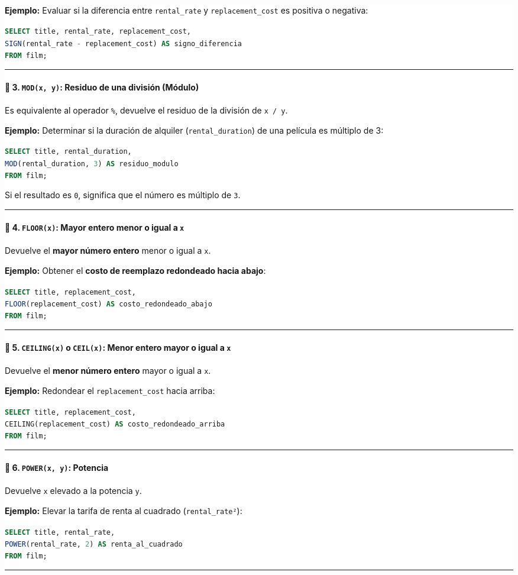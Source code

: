 **Ejemplo:** Evaluar si la diferencia entre `rental_rate` y `replacement_cost` es positiva o negativa:
```sql
SELECT title, rental_rate, replacement_cost,  
SIGN(rental_rate - replacement_cost) AS signo_diferencia  
FROM film;  
```

---

#### 📌 3. `MOD(x, y)`: **Residuo de una división (Módulo)**
Es equivalente al operador `%`, devuelve el residuo de la división de `x / y`.

**Ejemplo:** Determinar si la duración de alquiler (`rental_duration`) de una película es múltiplo de 3:

```sql
SELECT title, rental_duration,  
MOD(rental_duration, 3) AS residuo_modulo  
FROM film;  
```

Si el resultado es `0`, significa que el número es múltiplo de `3`.

---

#### 📌 4. `FLOOR(x)`: **Mayor entero menor o igual a `x`**
Devuelve el **mayor número entero** menor o igual a `x`.

**Ejemplo:** Obtener el **costo de reemplazo redondeado hacia abajo**:
```sql
SELECT title, replacement_cost,  
FLOOR(replacement_cost) AS costo_redondeado_abajo  
FROM film;  
```

---

#### 📌 5. `CEILING(x)` o `CEIL(x)`: **Menor entero mayor o igual a `x`**
Devuelve el **menor número entero** mayor o igual a `x`.

**Ejemplo:** Redondear el `replacement_cost` hacia arriba:
```sql
SELECT title, replacement_cost,  
CEILING(replacement_cost) AS costo_redondeado_arriba  
FROM film;  
```

---

#### 📌 6. `POWER(x, y)`: **Potencia**
Devuelve `x` elevado a la potencia `y`.

**Ejemplo:** Elevar la tarifa de renta al cuadrado (`rental_rate²`):

```sql
SELECT title, rental_rate,  
POWER(rental_rate, 2) AS renta_al_cuadrado  
FROM film;  
```

---